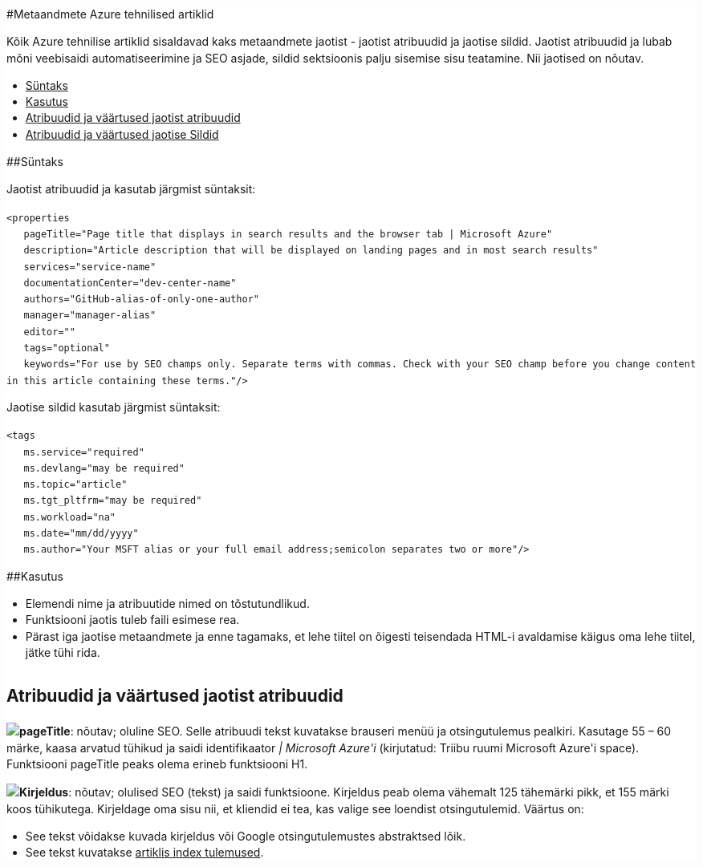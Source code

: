 

#<a name="metadata-for-azure-technical-articles"></a>Metaandmete Azure tehnilised artiklid

Kõik Azure tehnilise artiklid sisaldavad kaks metaandmete jaotist - jaotist atribuudid ja jaotise sildid. Jaotist atribuudid ja lubab mõni veebisaidi automatiseerimine ja SEO asjade, sildid sektsioonis palju sisemise sisu teatamine. Nii jaotised on nõutav.

- [Süntaks]
- [Kasutus]
- [Atribuudid ja väärtused jaotist atribuudid]
- [Atribuudid ja väärtused jaotise Sildid]

##<a name="syntax"></a>Süntaks

Jaotist atribuudid ja kasutab järgmist süntaksit:

    <properties
       pageTitle="Page title that displays in search results and the browser tab | Microsoft Azure"
       description="Article description that will be displayed on landing pages and in most search results"
       services="service-name"
       documentationCenter="dev-center-name"
       authors="GitHub-alias-of-only-one-author"
       manager="manager-alias"
       editor=""
       tags="optional"
       keywords="For use by SEO champs only. Separate terms with commas. Check with your SEO champ before you change content in this article containing these terms."/>

Jaotise sildid kasutab järgmist süntaksit:

    <tags
       ms.service="required"
       ms.devlang="may be required"
       ms.topic="article"
       ms.tgt_pltfrm="may be required"
       ms.workload="na"
       ms.date="mm/dd/yyyy"
       ms.author="Your MSFT alias or your full email address;semicolon separates two or more"/>

##<a name="usage"></a>Kasutus

- Elemendi nime ja atribuutide nimed on tõstutundlikud.
- Funktsiooni <properties> jaotis tuleb faili esimese rea.
- Pärast iga jaotise metaandmete ja enne tagamaks, et lehe tiitel on õigesti teisendada HTML-i avaldamise käigus oma lehe tiitel, jätke tühi rida.

## <a name="attributes-and-values-for-the-properties-section"></a>Atribuudid ja väärtused jaotist atribuudid

![](./media/article-metadata/checkmark-small.png)**pageTitle**: nõutav; oluline SEO. Selle atribuudi tekst kuvatakse brauseri menüü ja otsingutulemus pealkiri. Kasutage 55 – 60 märke, kaasa arvatud tühikud ja saidi identifikaator *| Microsoft Azure'i* (kirjutatud: Triibu ruumi Microsoft Azure'i space).  Funktsiooni pageTitle peaks olema erineb funktsiooni H1.

![](./media/article-metadata/checkmark-small.png)**Kirjeldus**: nõutav; olulised SEO (tekst) ja saidi funktsioone. Kirjeldus peab olema vähemalt 125 tähemärki pikk, et 155 märki koos tühikutega. Kirjeldage oma sisu nii, et kliendid ei tea, kas valige see loendist otsingutulemid. Väärtus on:

- See tekst võidakse kuvada kirjeldus või Google otsingutulemustes abstraktsed lõik.
- See tekst kuvatakse [artiklis index tulemused](https://azure.microsoft.com/documentation/articles/).


[Süntaks]: #syntax
[Kasutus]: #usage
[Atribuudid ja väärtused jaotist atribuudid]: #attributes-and-values-for-the-properties-section
[Atribuudid ja väärtused jaotise Sildid]: #attributes-and-values-for-the-tags-section